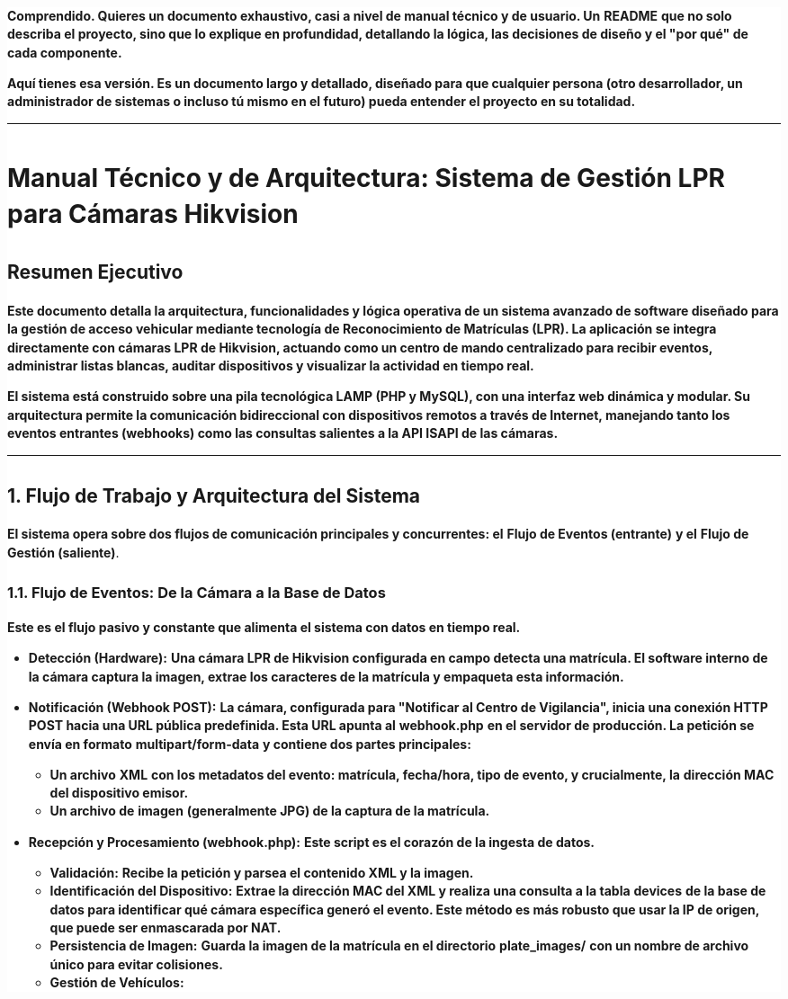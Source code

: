 **Comprendido. Quieres un documento exhaustivo, casi a nivel de manual técnico y de usuario. Un** **README** **que no solo describa el proyecto, sino que lo explique en profundidad, detallando la lógica, las decisiones de diseño y el "por qué" de cada componente.**

**Aquí tienes esa versión. Es un documento largo y detallado, diseñado para que cualquier persona (otro desarrollador, un administrador de sistemas o incluso tú mismo en el futuro) pueda entender el proyecto en su totalidad.**

---

# Manual Técnico y de Arquitectura: Sistema de Gestión LPR para Cámaras Hikvision

## Resumen Ejecutivo

**Este documento detalla la arquitectura, funcionalidades y lógica operativa de un sistema avanzado de software diseñado para la gestión de acceso vehicular mediante tecnología de Reconocimiento de Matrículas (LPR). La aplicación se integra directamente con cámaras LPR de Hikvision, actuando como un centro de mando centralizado para recibir eventos, administrar listas blancas, auditar dispositivos y visualizar la actividad en tiempo real.**

**El sistema está construido sobre una pila tecnológica LAMP (PHP y MySQL), con una interfaz web dinámica y modular. Su arquitectura permite la comunicación bidireccional con dispositivos remotos a través de Internet, manejando tanto los eventos entrantes (webhooks) como las consultas salientes a la API ISAPI de las cámaras.**

---

## 1. Flujo de Trabajo y Arquitectura del Sistema

 **El sistema opera sobre dos flujos de comunicación principales y concurrentes: el** **Flujo de Eventos (entrante)** **y el** **Flujo de Gestión (saliente)**.

### 1.1. Flujo de Eventos: De la Cámara a la Base de Datos

**Este es el flujo pasivo y constante que alimenta el sistema con datos en tiempo real.**

* **Detección (Hardware):** **Una cámara LPR de Hikvision configurada en campo detecta una matrícula. El software interno de la cámara captura la imagen, extrae los caracteres de la matrícula y empaqueta esta información.**
* **Notificación (Webhook POST):** **La cámara, configurada para "Notificar al Centro de Vigilancia", inicia una conexión HTTP POST hacia una URL pública predefinida. Esta URL apunta al** **webhook.php** **en el servidor de producción. La petición se envía en formato** **multipart/form-data** **y contiene dos partes principales:**

  * **Un archivo** **XML** **con los metadatos del evento: matrícula, fecha/hora, tipo de evento, y crucialmente, la** **dirección MAC** **del dispositivo emisor.**
  * **Un archivo de** **imagen** **(generalmente JPG) de la captura de la matrícula.**
* **Recepción y Procesamiento (**webhook.php**):** **Este script es el corazón de la ingesta de datos.**

  * **Validación:** **Recibe la petición y parsea el contenido XML y la imagen.**
  * **Identificación del Dispositivo:** **Extrae la dirección MAC del XML y realiza una consulta a la tabla** **devices** **de la base de datos para identificar qué cámara específica generó el evento. Este método es más robusto que usar la IP de origen, que puede ser enmascarada por NAT.**
  * **Persistencia de Imagen:** **Guarda la imagen de la matrícula en el directorio** **plate_images/** **con un nombre de archivo único para evitar colisiones.**
  * **Gestión de Vehículos:**
